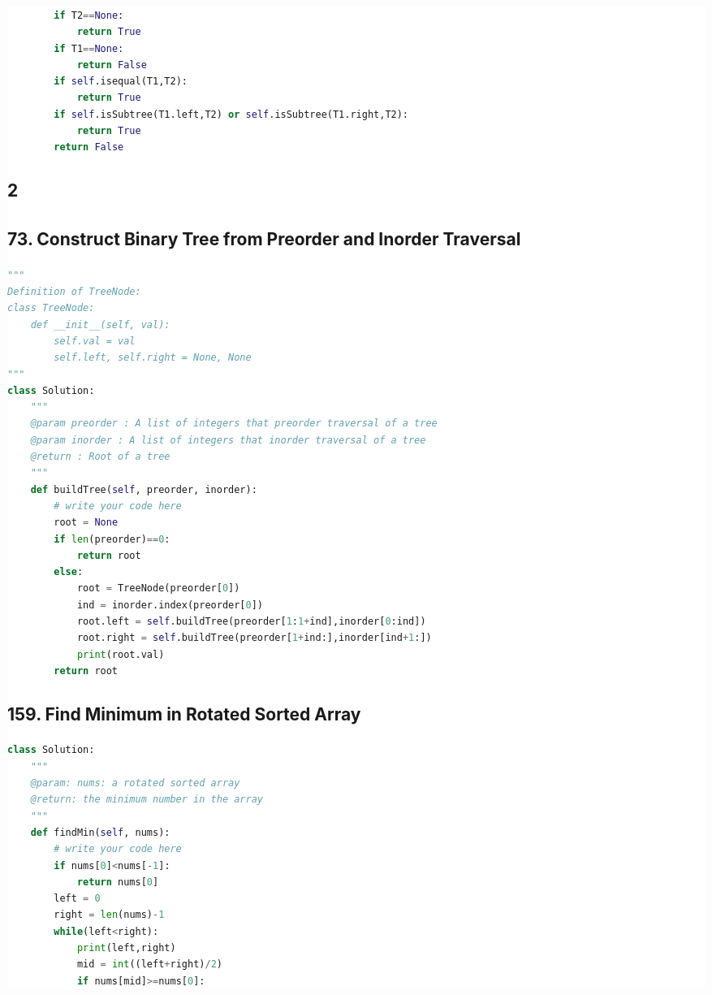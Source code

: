 ```python
        if T2==None:
            return True
        if T1==None:
            return False
        if self.isequal(T1,T2):
            return True
        if self.isSubtree(T1.left,T2) or self.isSubtree(T1.right,T2):
            return True
        return False
```

## 2

## 73. Construct Binary Tree from Preorder and Inorder Traversal

```python
"""
Definition of TreeNode:
class TreeNode:
    def __init__(self, val):
        self.val = val
        self.left, self.right = None, None
"""
class Solution:
    """
    @param preorder : A list of integers that preorder traversal of a tree
    @param inorder : A list of integers that inorder traversal of a tree
    @return : Root of a tree
    """
    def buildTree(self, preorder, inorder):
        # write your code here
        root = None
        if len(preorder)==0:
            return root
        else:
            root = TreeNode(preorder[0])
            ind = inorder.index(preorder[0])
            root.left = self.buildTree(preorder[1:1+ind],inorder[0:ind])
            root.right = self.buildTree(preorder[1+ind:],inorder[ind+1:])
            print(root.val)
        return root
```

## 159. Find Minimum in Rotated Sorted Array

```python
class Solution:
    """
    @param: nums: a rotated sorted array
    @return: the minimum number in the array
    """
    def findMin(self, nums):
        # write your code here
        if nums[0]<nums[-1]:
            return nums[0]
        left = 0
        right = len(nums)-1
        while(left<right):
            print(left,right)
            mid = int((left+right)/2)
            if nums[mid]>=nums[0]:
```
